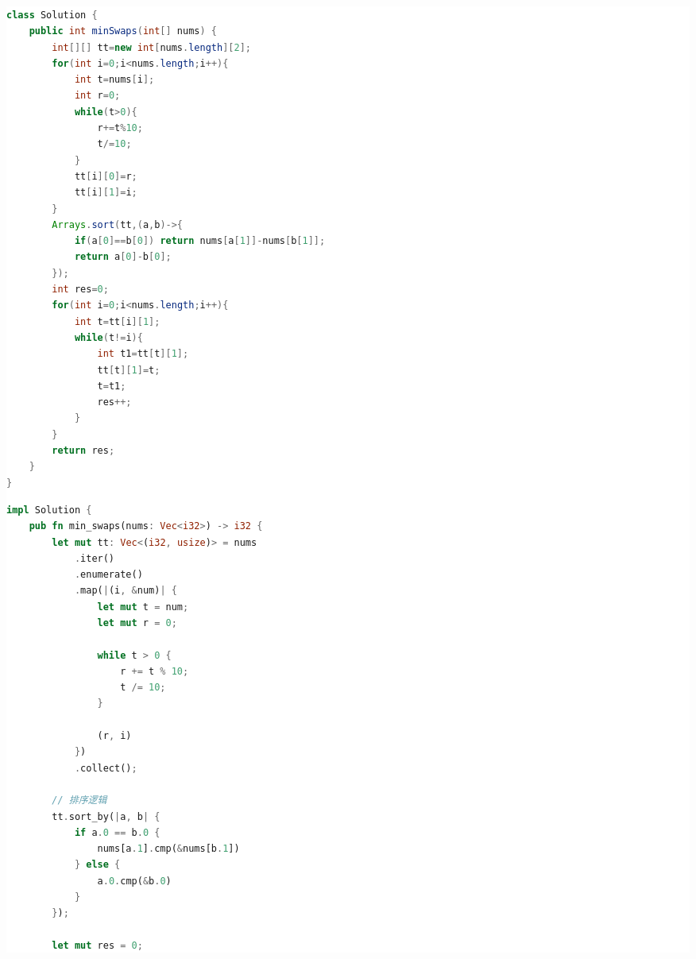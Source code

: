 

``` java
class Solution {
    public int minSwaps(int[] nums) {
        int[][] tt=new int[nums.length][2];
        for(int i=0;i<nums.length;i++){
            int t=nums[i];
            int r=0;
            while(t>0){
                r+=t%10;
                t/=10;
            }
            tt[i][0]=r;
            tt[i][1]=i;
        }
        Arrays.sort(tt,(a,b)->{
            if(a[0]==b[0]) return nums[a[1]]-nums[b[1]];
            return a[0]-b[0];
        });
        int res=0;
        for(int i=0;i<nums.length;i++){
            int t=tt[i][1];
            while(t!=i){
                int t1=tt[t][1];
                tt[t][1]=t;
                t=t1;
                res++;
            }
        }
        return res;
    }
}
```



``` rust
impl Solution {
    pub fn min_swaps(nums: Vec<i32>) -> i32 {
        let mut tt: Vec<(i32, usize)> = nums
            .iter()
            .enumerate()
            .map(|(i, &num)| {
                let mut t = num;
                let mut r = 0;

                while t > 0 {
                    r += t % 10;
                    t /= 10;
                }

                (r, i)
            })
            .collect();

        // 排序逻辑
        tt.sort_by(|a, b| {
            if a.0 == b.0 {
                nums[a.1].cmp(&nums[b.1])
            } else {
                a.0.cmp(&b.0)
            }
        });

        let mut res = 0;
```